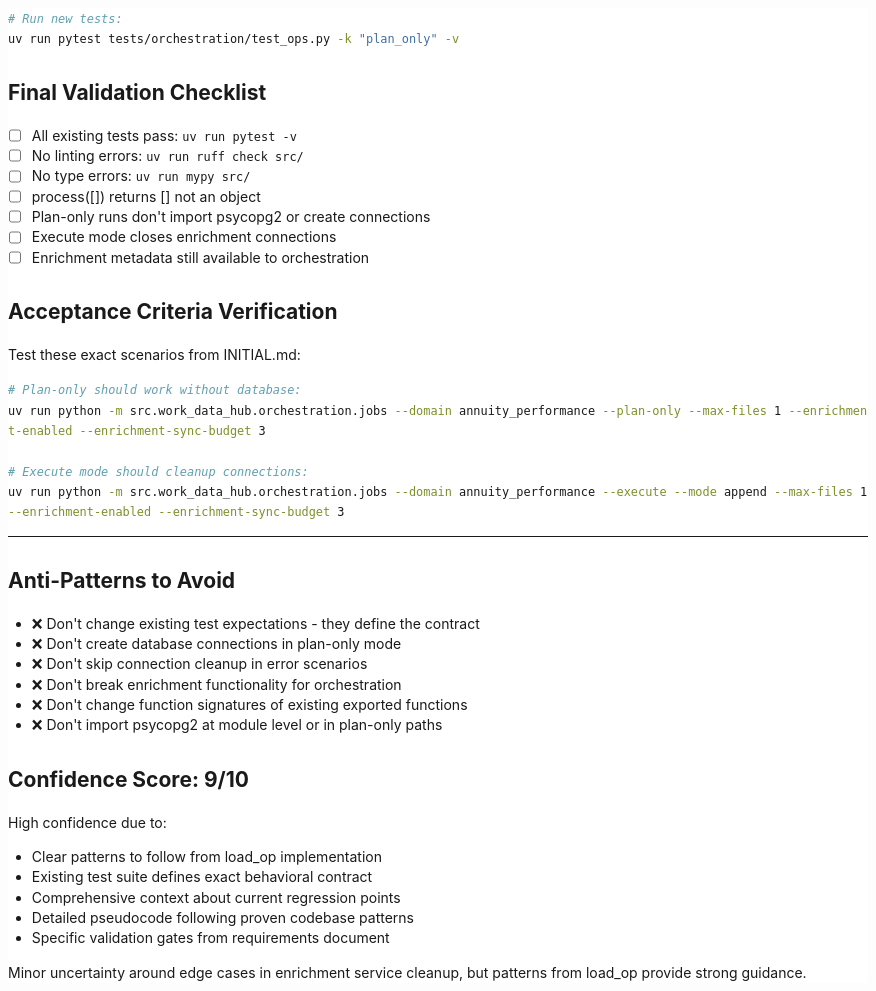 ```bash
# Run new tests:
uv run pytest tests/orchestration/test_ops.py -k "plan_only" -v
```

## Final Validation Checklist
- [ ] All existing tests pass: `uv run pytest -v`
- [ ] No linting errors: `uv run ruff check src/`
- [ ] No type errors: `uv run mypy src/`
- [ ] process([]) returns [] not an object
- [ ] Plan-only runs don't import psycopg2 or create connections
- [ ] Execute mode closes enrichment connections
- [ ] Enrichment metadata still available to orchestration

## Acceptance Criteria Verification

Test these exact scenarios from INITIAL.md:
```bash
# Plan-only should work without database:
uv run python -m src.work_data_hub.orchestration.jobs --domain annuity_performance --plan-only --max-files 1 --enrichment-enabled --enrichment-sync-budget 3

# Execute mode should cleanup connections:
uv run python -m src.work_data_hub.orchestration.jobs --domain annuity_performance --execute --mode append --max-files 1 --enrichment-enabled --enrichment-sync-budget 3
```

---

## Anti-Patterns to Avoid
- ❌ Don't change existing test expectations - they define the contract
- ❌ Don't create database connections in plan-only mode
- ❌ Don't skip connection cleanup in error scenarios
- ❌ Don't break enrichment functionality for orchestration
- ❌ Don't change function signatures of existing exported functions
- ❌ Don't import psycopg2 at module level or in plan-only paths

## Confidence Score: 9/10

High confidence due to:
- Clear patterns to follow from load_op implementation
- Existing test suite defines exact behavioral contract
- Comprehensive context about current regression points
- Detailed pseudocode following proven codebase patterns
- Specific validation gates from requirements document

Minor uncertainty around edge cases in enrichment service cleanup, but patterns from load_op provide strong guidance.
